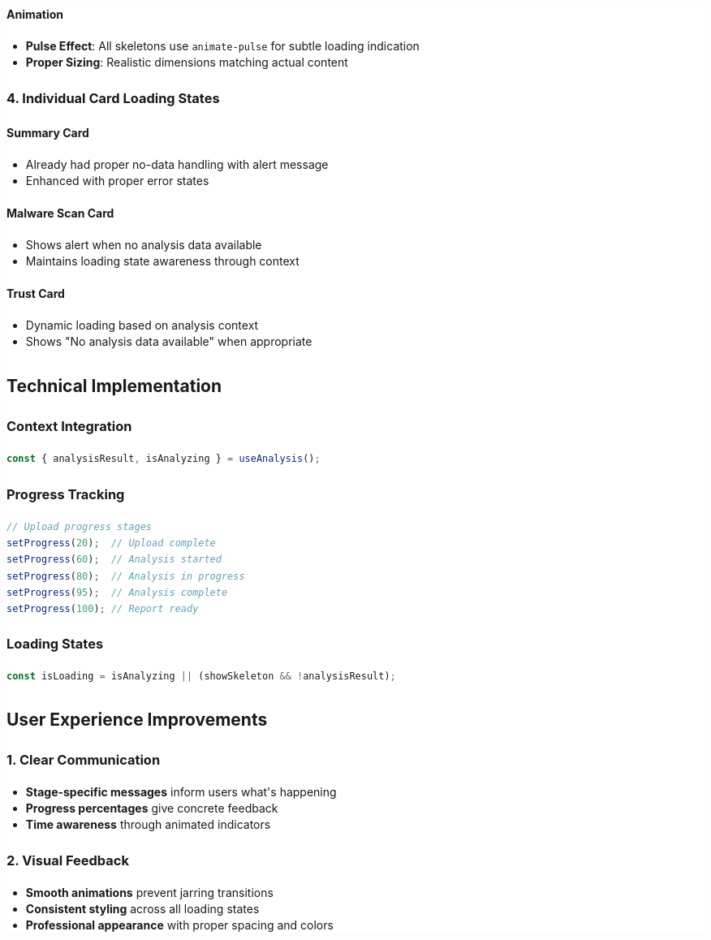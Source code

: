 #### Animation
- **Pulse Effect**: All skeletons use `animate-pulse` for subtle loading indication
- **Proper Sizing**: Realistic dimensions matching actual content

### 4. Individual Card Loading States

#### Summary Card
- Already had proper no-data handling with alert message
- Enhanced with proper error states

#### Malware Scan Card
- Shows alert when no analysis data available
- Maintains loading state awareness through context

#### Trust Card
- Dynamic loading based on analysis context
- Shows "No analysis data available" when appropriate

## Technical Implementation

### Context Integration
```typescript
const { analysisResult, isAnalyzing } = useAnalysis();
```

### Progress Tracking
```typescript
// Upload progress stages
setProgress(20);  // Upload complete
setProgress(60);  // Analysis started
setProgress(80);  // Analysis in progress
setProgress(95);  // Analysis complete
setProgress(100); // Report ready
```

### Loading States
```typescript
const isLoading = isAnalyzing || (showSkeleton && !analysisResult);
```

## User Experience Improvements

### 1. Clear Communication
- **Stage-specific messages** inform users what's happening
- **Progress percentages** give concrete feedback
- **Time awareness** through animated indicators

### 2. Visual Feedback
- **Smooth animations** prevent jarring transitions
- **Consistent styling** across all loading states
- **Professional appearance** with proper spacing and colors
